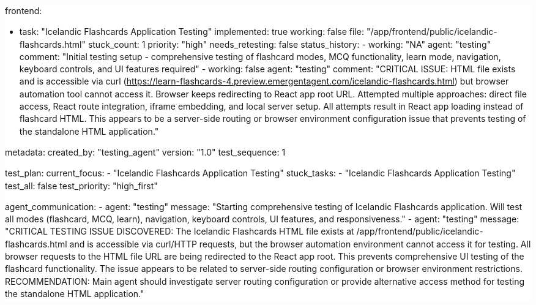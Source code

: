 frontend:
  - task: "Icelandic Flashcards Application Testing"
    implemented: true
    working: false
    file: "/app/frontend/public/icelandic-flashcards.html"
    stuck_count: 1
    priority: "high"
    needs_retesting: false
    status_history:
        - working: "NA"
          agent: "testing"
          comment: "Initial testing setup - comprehensive testing of flashcard modes, MCQ functionality, learn mode, navigation, keyboard controls, and UI features required"
        - working: false
          agent: "testing"
          comment: "CRITICAL ISSUE: HTML file exists and is accessible via curl (https://learn-flashcards-4.preview.emergentagent.com/icelandic-flashcards.html) but browser automation tool cannot access it. Browser keeps redirecting to React app root URL. Attempted multiple approaches: direct file access, React route integration, iframe embedding, and local server setup. All attempts result in React app loading instead of flashcard HTML. This appears to be a server-side routing or browser environment configuration issue that prevents testing of the standalone HTML application."

metadata:
  created_by: "testing_agent"
  version: "1.0"
  test_sequence: 1

test_plan:
  current_focus:
    - "Icelandic Flashcards Application Testing"
  stuck_tasks: 
    - "Icelandic Flashcards Application Testing"
  test_all: false
  test_priority: "high_first"

agent_communication:
    - agent: "testing"
      message: "Starting comprehensive testing of Icelandic Flashcards application. Will test all modes (flashcard, MCQ, learn), navigation, keyboard controls, UI features, and responsiveness."
    - agent: "testing"
      message: "CRITICAL TESTING ISSUE DISCOVERED: The Icelandic Flashcards HTML file exists at /app/frontend/public/icelandic-flashcards.html and is accessible via curl/HTTP requests, but the browser automation environment cannot access it for testing. All browser requests to the HTML file URL are being redirected to the React app root. This prevents comprehensive UI testing of the flashcard functionality. The issue appears to be related to server-side routing configuration or browser environment restrictions. RECOMMENDATION: Main agent should investigate server routing configuration or provide alternative access method for testing the standalone HTML application."